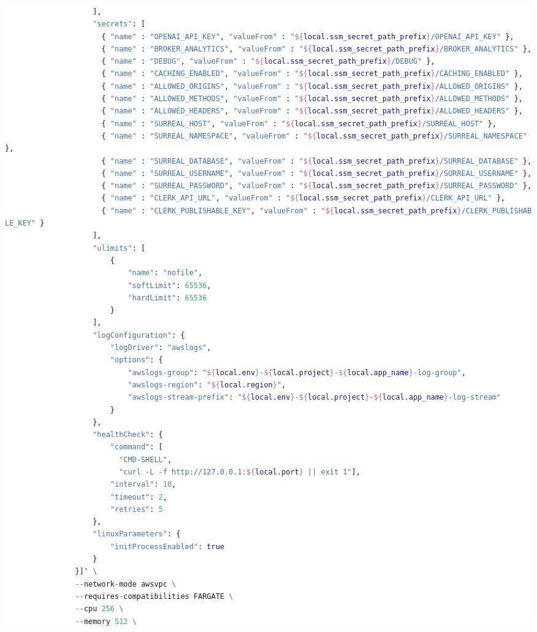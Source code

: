 ```tf
                    ],
                    "secrets": [
                      { "name" : "OPENAI_API_KEY", "valueFrom" : "${local.ssm_secret_path_prefix}/OPENAI_API_KEY" },
                      { "name" : "BROKER_ANALYTICS", "valueFrom" : "${local.ssm_secret_path_prefix}/BROKER_ANALYTICS" },
                      { "name" : "DEBUG", "valueFrom" : "${local.ssm_secret_path_prefix}/DEBUG" },
                      { "name" : "CACHING_ENABLED", "valueFrom" : "${local.ssm_secret_path_prefix}/CACHING_ENABLED" },
                      { "name" : "ALLOWED_ORIGINS", "valueFrom" : "${local.ssm_secret_path_prefix}/ALLOWED_ORIGINS" },
                      { "name" : "ALLOWED_METHODS", "valueFrom" : "${local.ssm_secret_path_prefix}/ALLOWED_METHODS" },
                      { "name" : "ALLOWED_HEADERS", "valueFrom" : "${local.ssm_secret_path_prefix}/ALLOWED_HEADERS" },
                      { "name" : "SURREAL_HOST", "valueFrom" : "${local.ssm_secret_path_prefix}/SURREAL_HOST" },
                      { "name" : "SURREAL_NAMESPACE", "valueFrom" : "${local.ssm_secret_path_prefix}/SURREAL_NAMESPACE" },
                      { "name" : "SURREAL_DATABASE", "valueFrom" : "${local.ssm_secret_path_prefix}/SURREAL_DATABASE" },
                      { "name" : "SURREAL_USERNAME", "valueFrom" : "${local.ssm_secret_path_prefix}/SURREAL_USERNAME" },
                      { "name" : "SURREAL_PASSWORD", "valueFrom" : "${local.ssm_secret_path_prefix}/SURREAL_PASSWORD" },
                      { "name" : "CLERK_API_URL", "valueFrom" : "${local.ssm_secret_path_prefix}/CLERK_API_URL" },
                      { "name" : "CLERK_PUBLISHABLE_KEY", "valueFrom" : "${local.ssm_secret_path_prefix}/CLERK_PUBLISHABLE_KEY" }
                    ],
                    "ulimits": [
                        {
                            "name": "nofile",
                            "softLimit": 65536,
                            "hardLimit": 65536
                        }
                    ],
                    "logConfiguration": {
                        "logDriver": "awslogs",
                        "options": {
                            "awslogs-group": "${local.env}-${local.project}-${local.app_name}-log-group",
                            "awslogs-region": "${local.region}",
                            "awslogs-stream-prefix": "${local.env}-${local.project}-${local.app_name}-log-stream"
                        }
                    },
                    "healthCheck": {
                        "command": [
                          "CMD-SHELL", 
                          "curl -L -f http://127.0.0.1:${local.port} || exit 1"],
                        "interval": 10,
                        "timeout": 2,
                        "retries": 5
                    },
                    "linuxParameters": {
                        "initProcessEnabled": true
                    }
                }]' \
                --network-mode awsvpc \
                --requires-compatibilities FARGATE \
                --cpu 256 \
                --memory 512 \
```